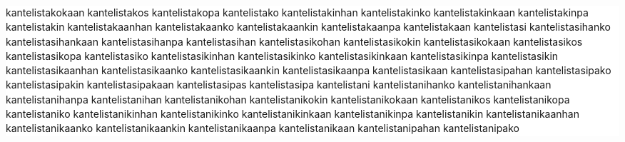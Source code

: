kantelistakokaan
kantelistakos
kantelistakopa
kantelistako
kantelistakinhan
kantelistakinko
kantelistakinkaan
kantelistakinpa
kantelistakin
kantelistakaanhan
kantelistakaanko
kantelistakaankin
kantelistakaanpa
kantelistakaan
kantelistasi
kantelistasihanko
kantelistasihankaan
kantelistasihanpa
kantelistasihan
kantelistasikohan
kantelistasikokin
kantelistasikokaan
kantelistasikos
kantelistasikopa
kantelistasiko
kantelistasikinhan
kantelistasikinko
kantelistasikinkaan
kantelistasikinpa
kantelistasikin
kantelistasikaanhan
kantelistasikaanko
kantelistasikaankin
kantelistasikaanpa
kantelistasikaan
kantelistasipahan
kantelistasipako
kantelistasipakin
kantelistasipakaan
kantelistasipas
kantelistasipa
kantelistani
kantelistanihanko
kantelistanihankaan
kantelistanihanpa
kantelistanihan
kantelistanikohan
kantelistanikokin
kantelistanikokaan
kantelistanikos
kantelistanikopa
kantelistaniko
kantelistanikinhan
kantelistanikinko
kantelistanikinkaan
kantelistanikinpa
kantelistanikin
kantelistanikaanhan
kantelistanikaanko
kantelistanikaankin
kantelistanikaanpa
kantelistanikaan
kantelistanipahan
kantelistanipako